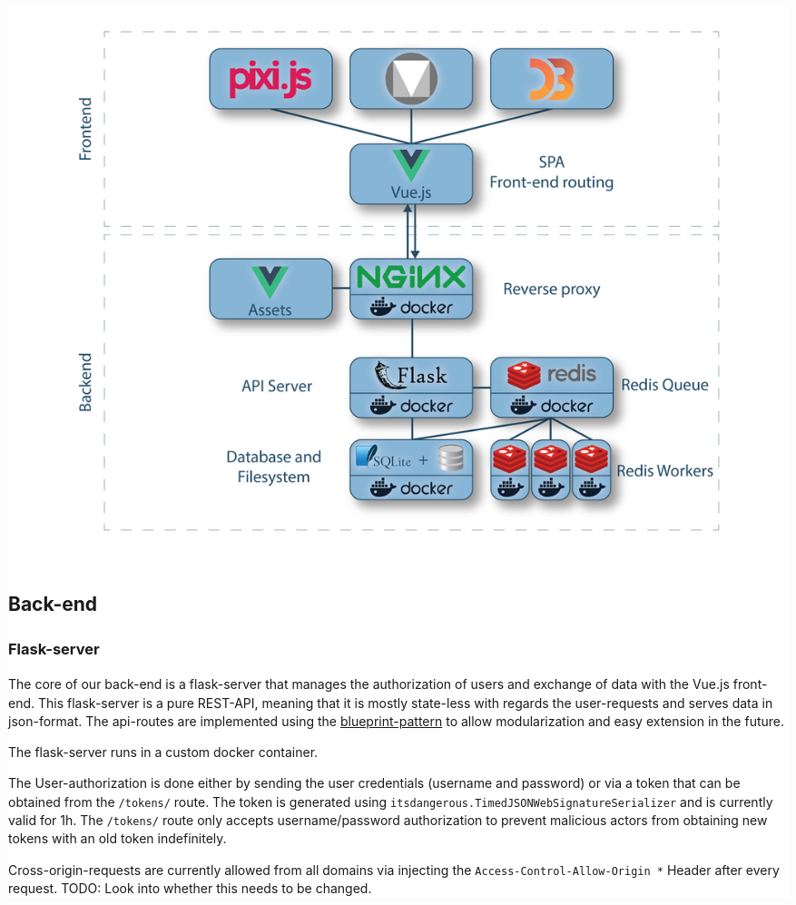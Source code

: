 ![Architecture](/docs/Architecture_v1-01.png)

## Back-end

### Flask-server

The core of our back-end is a flask-server that manages the authorization of users and exchange of data with the Vue.js front-end. This flask-server is a pure REST-API, meaning that it is mostly state-less with regards the user-requests and serves data in json-format. The api-routes are implemented using the [blueprint-pattern](https://flask.palletsprojects.com/en/1.1.x/blueprints/) to allow modularization and easy extension in the future.

The flask-server runs in a custom docker container.

The User-authorization is done either by sending the user credentials (username and password) or via a token that can be obtained from the `/tokens/` route. The token is generated using `itsdangerous.TimedJSONWebSignatureSerializer` and is currently valid for 1h. The `/tokens/` route only accepts username/password authorization to prevent malicious actors from obtaining new tokens with an old token indefinitely.

Cross-origin-requests are currently allowed from all domains via injecting the `Access-Control-Allow-Origin *` Header after every request.
TODO: Look into whether this needs to be changed.

